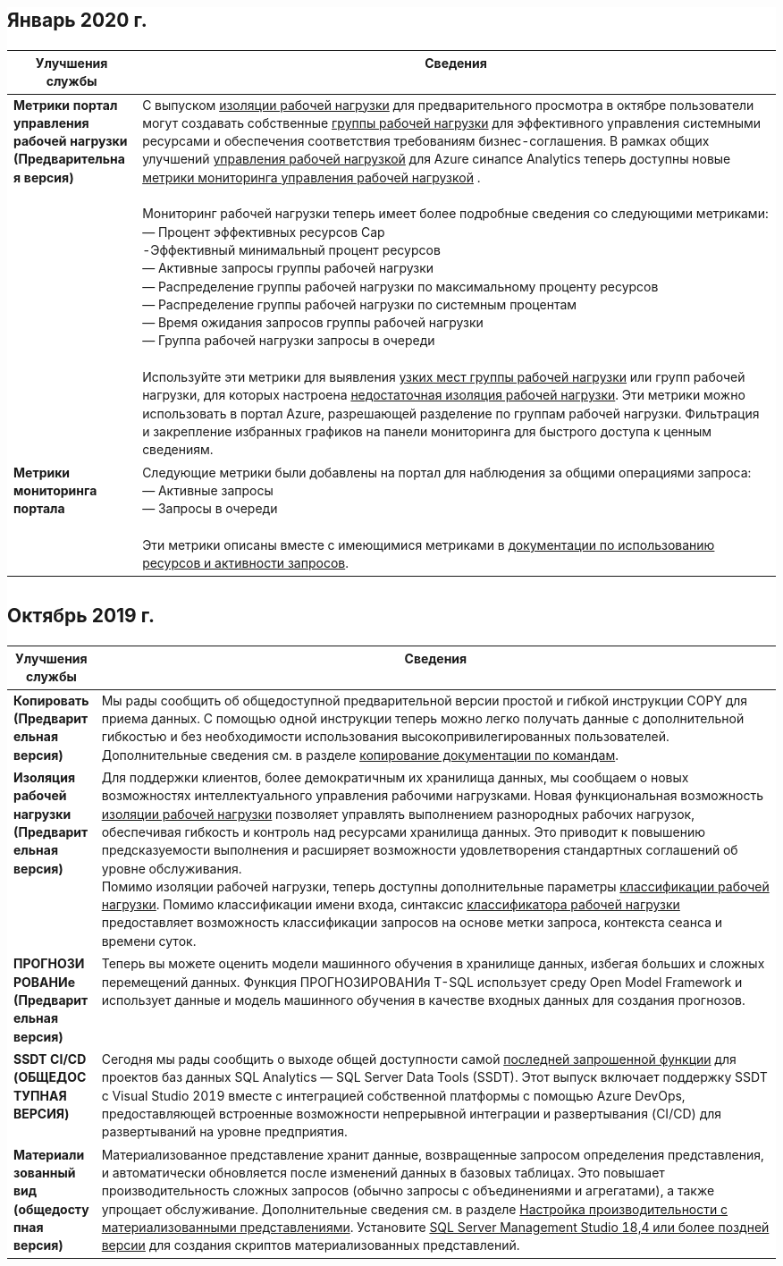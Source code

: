 ## <a name="january-2020"></a>Январь 2020 г.

| Улучшения службы | Сведения |
| --- | --- |
|**Метрики портал управления рабочей нагрузки (Предварительная версия)**|С выпуском [изоляции рабочей нагрузки](/azure/sql-data-warehouse/sql-data-warehouse-workload-isolation) для предварительного просмотра в октябре пользователи могут создавать собственные [группы рабочей нагрузки](/sql/t-sql/statements/create-workload-group-transact-sql?view=azure-sqldw-latest) для эффективного управления системными ресурсами и обеспечения соответствия требованиям бизнес-соглашения.  В рамках общих улучшений [управления рабочей нагрузкой](/azure/sql-data-warehouse/sql-data-warehouse-workload-management) для Azure синапсе Analytics теперь доступны новые [метрики мониторинга управления рабочей нагрузкой](/azure/sql-data-warehouse/sql-data-warehouse-workload-management-portal-monitor) .</br> </br> Мониторинг рабочей нагрузки теперь имеет более подробные сведения со следующими метриками: </br> — Процент эффективных ресурсов Cap  </br> -Эффективный минимальный процент ресурсов </br> — Активные запросы группы рабочей нагрузки </br> — Распределение группы рабочей нагрузки по максимальному проценту ресурсов </br> — Распределение группы рабочей нагрузки по системным процентам </br> — Время ожидания запросов группы рабочей нагрузки </br> — Группа рабочей нагрузки запросы в очереди </br></br> Используйте эти метрики для выявления [узких мест группы рабочей нагрузки](/azure/sql-data-warehouse/sql-data-warehouse-workload-management-portal-monitor#workload-group-bottleneck) или групп рабочей нагрузки, для которых настроена [недостаточная изоляция рабочей нагрузки](/azure/sql-data-warehouse/sql-data-warehouse-workload-management-portal-monitor#underutilized-workload-isolation).  Эти метрики можно использовать в портал Azure, разрешающей разделение по группам рабочей нагрузки.  Фильтрация и закрепление избранных графиков на панели мониторинга для быстрого доступа к ценным сведениям.|
|**Метрики мониторинга портала**| Следующие метрики были добавлены на портал для наблюдения за общими операциями запроса: </br> — Активные запросы </br> — Запросы в очереди </br> </br>Эти метрики описаны вместе с имеющимися метриками в [документации по использованию ресурсов и активности запросов](/azure/sql-data-warehouse/sql-data-warehouse-concept-resource-utilization-query-activity).|


## <a name="october-2019"></a>Октябрь 2019 г.

| Улучшения службы | Сведения |
| --- | --- |
|**Копировать (Предварительная версия)**|Мы рады сообщить об общедоступной предварительной версии простой и гибкой инструкции COPY для приема данных. С помощью одной инструкции теперь можно легко получать данные с дополнительной гибкостью и без необходимости использования высокопривилегированных пользователей. Дополнительные сведения см. в разделе [копирование документации по командам](/sql/t-sql/statements/copy-into-transact-sql?view=azure-sqldw-latest).|
|**Изоляция рабочей нагрузки (Предварительная версия)**|Для поддержки клиентов, более демократичным их хранилища данных, мы сообщаем о новых возможностях интеллектуального управления рабочими нагрузками. Новая функциональная возможность [изоляции рабочей нагрузки](/azure/sql-data-warehouse/sql-data-warehouse-workload-isolation) позволяет управлять выполнением разнородных рабочих нагрузок, обеспечивая гибкость и контроль над ресурсами хранилища данных. Это приводит к повышению предсказуемости выполнения и расширяет возможности удовлетворения стандартных соглашений об уровне обслуживания. </br>Помимо изоляции рабочей нагрузки, теперь доступны дополнительные параметры [классификации рабочей нагрузки](/azure/sql-data-warehouse/sql-data-warehouse-workload-classification).  Помимо классификации имени входа, синтаксис [классификатора рабочей нагрузки](/sql/t-sql/statements/create-workload-classifier-transact-sql?view=azure-sqldw-latest) предоставляет возможность классификации запросов на основе метки запроса, контекста сеанса и времени суток.|
|**ПРОГНОЗИРОВАНИе (Предварительная версия)**|Теперь вы можете оценить модели машинного обучения в хранилище данных, избегая больших и сложных перемещений данных. Функция ПРОГНОЗИРОВАНИя T-SQL использует среду Open Model Framework и использует данные и модель машинного обучения в качестве входных данных для создания прогнозов.
|**SSDT CI/CD (ОБЩЕДОСТУПНАЯ ВЕРСИЯ)**|Сегодня мы рады сообщить о выходе общей доступности самой [последней запрошенной функции](https://feedback.azure.com/forums/307516-sql-data-warehouse/suggestions/13313247--in-preview-database-project-from-visual-studio-t) для проектов баз данных SQL Analytics — SQL Server Data Tools (SSDT). Этот выпуск включает поддержку SSDT с Visual Studio 2019 вместе с интеграцией собственной платформы с помощью Azure DevOps, предоставляющей встроенные возможности непрерывной интеграции и развертывания (CI/CD) для развертываний на уровне предприятия. |
|**Материализованный вид (общедоступная версия)**|Материализованное представление хранит данные, возвращенные запросом определения представления, и автоматически обновляется после изменений данных в базовых таблицах. Это повышает производительность сложных запросов (обычно запросы с объединениями и агрегатами), а также упрощает обслуживание. Дополнительные сведения см. в разделе [Настройка производительности с материализованными представлениями](/azure/sql-data-warehouse/performance-tuning-materialized-views).  Установите [SQL Server Management Studio 18,4 или более поздней версии](https://docs.microsoft.com/sql/ssms/download-sql-server-management-studio-ssms?view=sql-server-ver15) для создания скриптов материализованных представлений.|